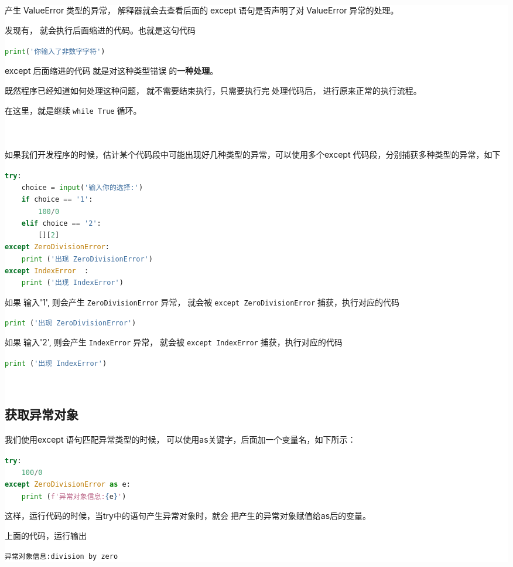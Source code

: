 产生 ValueError 类型的异常， 解释器就会去查看后面的 except 语句是否声明了对 ValueError 异常的处理。

发现有， 就会执行后面缩进的代码。也就是这句代码

```py
print('你输入了非数字字符')
```

except 后面缩进的代码 就是对这种类型错误 的**一种处理**。 

既然程序已经知道如何处理这种问题， 就不需要结束执行，只需要执行完 处理代码后， 进行原来正常的执行流程。 

在这里，就是继续  ```while True```  循环。



<br><br>
如果我们开发程序的时候，估计某个代码段中可能出现好几种类型的异常，可以使用多个except 代码段，分别捕获多种类型的异常，如下

```py
try:
    choice = input('输入你的选择:')
    if choice == '1':
        100/0
    elif choice == '2':
        [][2]
except ZeroDivisionError:
    print ('出现 ZeroDivisionError')
except IndexError  :
    print ('出现 IndexError')
```

如果 输入'1', 则会产生  ```ZeroDivisionError```  异常， 就会被  ```except ZeroDivisionError```  捕获，执行对应的代码 
```py
print ('出现 ZeroDivisionError')
```


如果 输入'2', 则会产生  ```IndexError```  异常， 就会被  ```except IndexError```  捕获，执行对应的代码 
```py
print ('出现 IndexError')
```

<br>

##	获取异常对象


我们使用except 语句匹配异常类型的时候， 可以使用as关键字，后面加一个变量名，如下所示：

```py
try:
    100/0
except ZeroDivisionError as e:
    print (f'异常对象信息:{e}')
```

这样，运行代码的时候，当try中的语句产生异常对象时，就会 把产生的异常对象赋值给as后的变量。

上面的代码，运行输出
```
异常对象信息:division by zero
```
